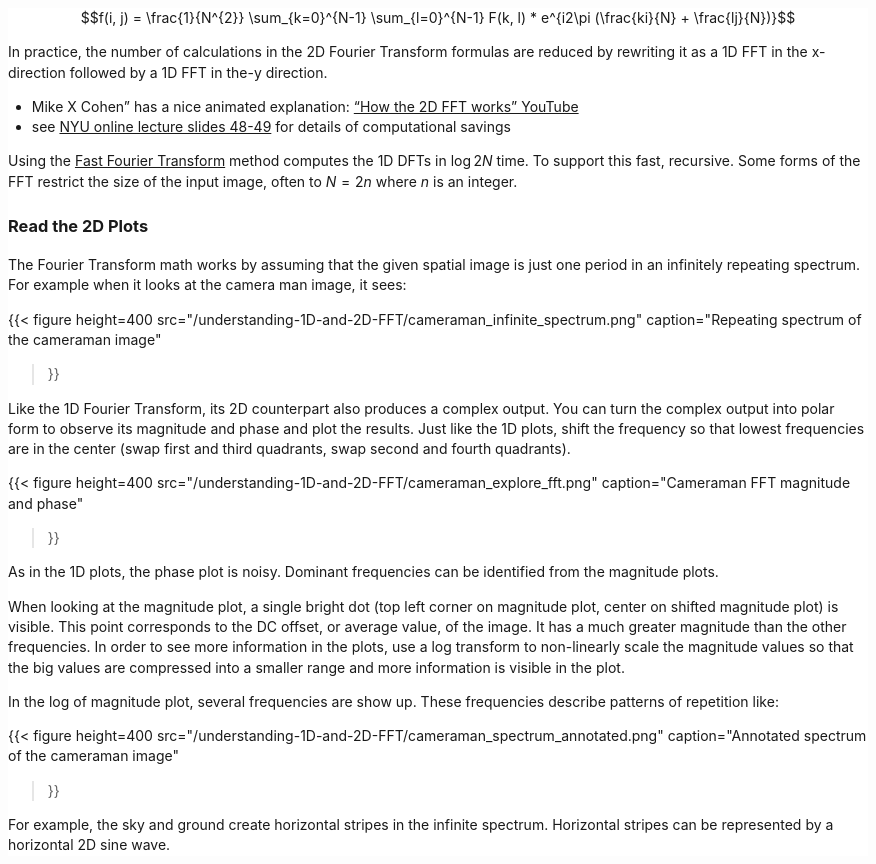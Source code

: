  $$f(i, j) = \frac{1}{N^{2}} \sum_{k=0}^{N-1} \sum_{l=0}^{N-1} F(k, l) * e^{i2\pi (\frac{ki}{N} + \frac{lj}{N})}$$

 In practice, the number of calculations in the 2D Fourier Transform formulas are reduced by rewriting it as a 1D FFT in the x-direction followed by a 1D FFT in the-y direction.
* Mike X Cohen” has a nice animated explanation: [“How the 2D FFT works” YouTube](https://youtu.be/v743U7gvLq0)
* see [NYU online lecture slides 48-49](https://eeweb.engineering.nyu.edu/~yao/EL5123/lecture4_2DFT.pdf) for details of computational savings

Using the [Fast Fourier Transform](https://en.wikipedia.org/wiki/Fast_Fourier_transform) method computes the 1D DFTs in $\log{2N}$ time. To support this fast, recursive. Some forms of the FFT restrict the size of the input image, often to $N = 2n$ where $n$ is an integer.

### Read the 2D Plots

The Fourier Transform math works by assuming that the given spatial image is just one period in an infinitely repeating spectrum. For example when it looks at the camera man image, it sees:

{{< figure 
height=400 
src="/understanding-1D-and-2D-FFT/cameraman_infinite_spectrum.png" 
caption="Repeating spectrum of the cameraman image"
>}}

Like the 1D Fourier Transform, its 2D counterpart also produces a complex output. You can turn the complex output into polar form to observe its magnitude and phase and plot the results. Just like the 1D plots, shift the frequency so that lowest frequencies are in the center (swap first and third quadrants, swap second and fourth quadrants).

{{< figure 
height=400 
src="/understanding-1D-and-2D-FFT/cameraman_explore_fft.png" 
caption="Cameraman FFT magnitude and phase"
>}}

As in the 1D plots, the phase plot is noisy. Dominant frequencies can be identified from the magnitude plots. 

When looking at the magnitude plot, a single bright dot (top left corner on magnitude plot, center on shifted magnitude plot) is visible. This point corresponds to the DC offset, or average value, of the image. It has a much greater magnitude than the other frequencies. In order to see more information in the plots, use a log transform to non-linearly scale the magnitude values so that the big values are compressed into a smaller range and more information is visible in the plot.

In the log of magnitude plot, several frequencies are show up. These frequencies describe patterns of repetition like:

{{< figure 
height=400 
src="/understanding-1D-and-2D-FFT/cameraman_spectrum_annotated.png" 
caption="Annotated spectrum of the cameraman image"
>}}

For example, the sky and ground create horizontal stripes in the infinite spectrum. Horizontal stripes can be represented by a horizontal 2D sine wave.

